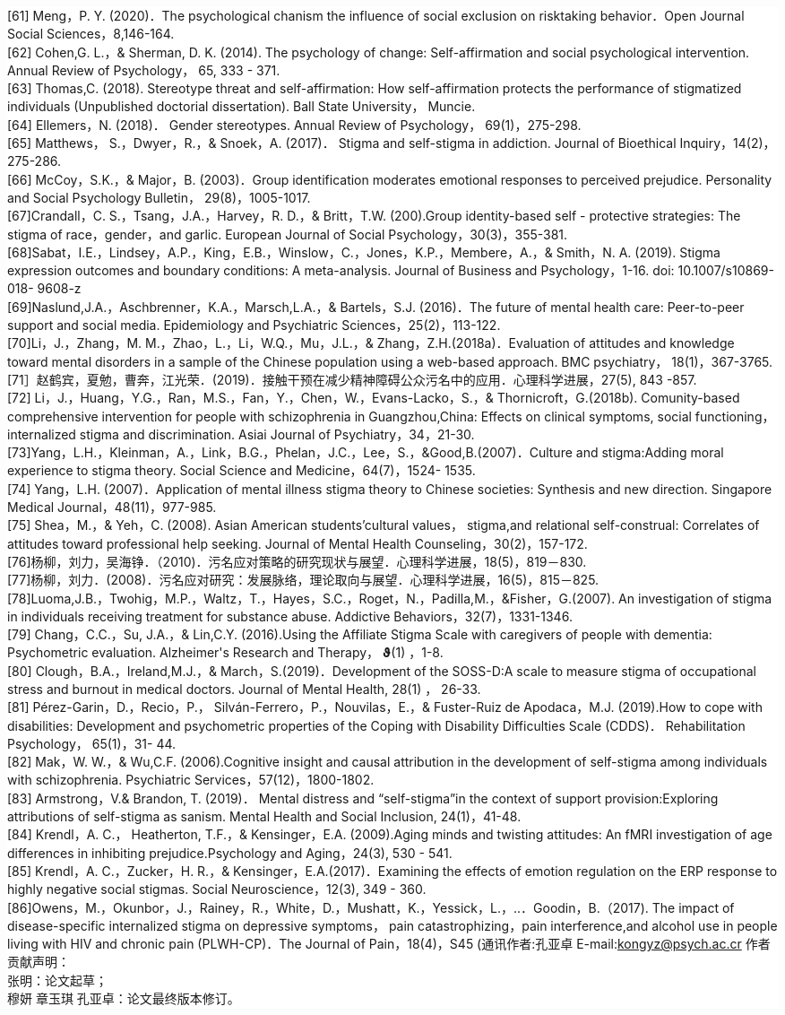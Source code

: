 [61] Meng，P. Y. (2020)．The psychological chanism the influence of social exclusion on risktaking behavior．Open Journal Social Sciences，8,146-164.   
[62] Cohen,G. L.，& Sherman, D. K. (2014). The psychology of change: Self-affirmation and social psychological intervention. Annual Review of Psychology， 65, 333 - 371.   
[63] Thomas,C. (2018). Stereotype threat and self-affirmation: How self-affirmation protects the performance of stigmatized individuals (Unpublished doctorial dissertation). Ball State University， Muncie.   
[64] Ellemers，N. (2018)． Gender stereotypes. Annual Review of Psychology， 69(1)，275-298.   
[65] Matthews， S.，Dwyer，R.，& Snoek，A. (2017)． Stigma and self-stigma in addiction. Journal of Bioethical Inquiry，14(2)，275-286.   
[66] McCoy，S.K.，& Major，B. (2003)．Group identification moderates emotional responses to perceived prejudice. Personality and Social Psychology Bulletin， 29(8)，1005-1017.   
[67]Crandall，C. S.，Tsang，J.A.，Harvey，R. D.，& Britt，T.W. (200).Group identity-based self - protective strategies: The stigma of race，gender，and garlic. European Journal of Social Psychology，30(3)，355-381.   
[68]Sabat，I.E.，Lindsey，A.P.，King，E.B.，Winslow，C.，Jones，K.P.，Membere，A.，& Smith，N. A. (2019). Stigma expression outcomes and boundary conditions: A meta-analysis. Journal of Business and Psychology，1-16. doi: 10.1007/s10869-018- 9608-z   
[69]Naslund,J.A.，Aschbrenner，K.A.，Marsch,L.A.，& Bartels，S.J. (2016)．The future of mental health care: Peer-to-peer support and social media. Epidemiology and Psychiatric Sciences，25(2)，113-122.   
[70]Li，J.，Zhang，M. M.，Zhao，L.，Li，W.Q.，Mu，J.L.，& Zhang，Z.H.(2018a)．Evaluation of attitudes and knowledge toward mental disorders in a sample of the Chinese population using a web-based approach. BMC psychiatry， 18(1)，367-3765.   
[71］赵鹤宾，夏勉，曹奔，江光荣．(2019)．接触干预在减少精神障碍公众污名中的应用．心理科学进展，27(5), 843 -857.   
[72] Li，J.，Huang，Y.G.，Ran，M.S.，Fan，Y.，Chen，W.，Evans-Lacko，S.，& Thornicroft，G.(2018b). Comunity-based comprehensive intervention for people with schizophrenia in Guangzhou,China: Effects on clinical symptoms, social functioning，internalized stigma and discrimination. Asiai Journal of Psychiatry，34，21-30.   
[73]Yang，L.H.，Kleinman，A.，Link，B.G.，Phelan，J.C.，Lee，S.，&Good,B.(2007)．Culture and stigma:Adding moral experience to stigma theory. Social Science and Medicine，64(7)，1524- 1535.   
[74] Yang，L.H. (2007)．Application of mental illness stigma theory to Chinese societies: Synthesis and new direction. Singapore Medical Journal，48(11)，977-985.   
[75] Shea，M.，& Yeh，C. (2008). Asian American students’cultural values， stigma,and relational self-construal: Correlates of attitudes toward professional help seeking. Journal of Mental Health Counseling，30(2)，157-172.   
[76]杨柳，刘力，吴海铮．（2010)．污名应对策略的研究现状与展望．心理科学进展，18(5)，819－830.   
[77]杨柳，刘力．(2008)．污名应对研究：发展脉络，理论取向与展望．心理科学进展，16(5)，815－825.   
[78]Luoma,J.B.，Twohig，M.P.，Waltz，T.，Hayes，S.C.，Roget，N.，Padilla,M.，&Fisher，G.(2007). An investigation of stigma in individuals receiving treatment for substance abuse. Addictive Behaviors，32(7)，1331-1346.   
[79] Chang，C.C.，Su, J.A.，& Lin,C.Y. (2016).Using the Affiliate Stigma Scale with caregivers of people with dementia: Psychometric evaluation. Alzheimer's Research and Therapy， $\boldsymbol { \vartheta } ( 1 )$ ，1-8.   
[80] Clough，B.A.，Ireland,M.J.，& March，S.(2019)．Development of the SOSS-D:A scale to measure stigma of occupational stress and burnout in medical doctors. Journal of Mental Health, $2 8 ( 1 )$ ， 26-33.   
[81] Pérez-Garin，D.，Recio，P.， Silván-Ferrero，P.，Nouvilas，E.，& Fuster-Ruiz de Apodaca，M.J. (2019).How to cope with disabilities: Development and psychometric properties of the Coping with Disability Difficulties Scale (CDDS)． Rehabilitation Psychology， 65(1)，31- 44.   
[82] Mak，W. W.，& Wu,C.F. (2006).Cognitive insight and causal attribution in the development of self-stigma among individuals with schizophrenia. Psychiatric Services，57(12)，1800-1802.   
[83] Armstrong，V.& Brandon, T. (2019)． Mental distress and “self-stigma”in the context of support provision:Exploring attributions of self-stigma as sanism. Mental Health and Social Inclusion, 24(1)，41-48.   
[84] Krendl，A. C.， Heatherton, T.F.，& Kensinger，E.A. (2009).Aging minds and twisting attitudes: An fMRI investigation of age differences in inhibiting prejudice.Psychology and Aging，24(3), 530 - 541.   
[85] Krendl，A. C.，Zucker，H. R.，& Kensinger，E.A.(2017)．Examining the effects of emotion regulation on the ERP response to highly negative social stigmas. Social Neuroscience，12(3), 349 - 360.   
[86]Owens，M.，Okunbor，J.，Rainey，R.，White，D.，Mushatt，K.，Yessick，L.，..．Goodin，B.（2017). The impact of disease-specific internalized stigma on depressive symptoms， pain catastrophizing，pain interference,and alcohol use in people living with HIV and chronic pain (PLWH-CP)．The Journal of Pain，18(4)，S45 (通讯作者:孔亚卓 E-mail:kongyz@psych.ac.cr 作者贡献声明：   
张明：论文起草；   
穆妍 章玉琪 孔亚卓：论文最终版本修订。